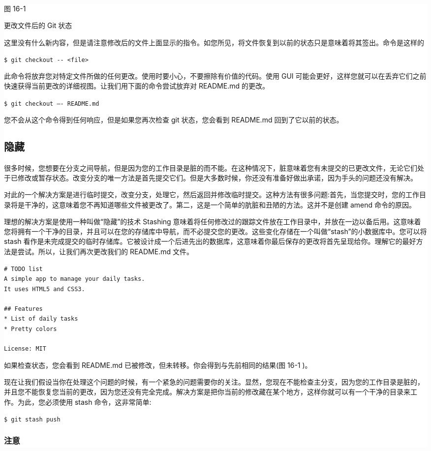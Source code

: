 图 16-1

更改文件后的 Git 状态

这里没有什么新内容，但是请注意修改后的文件上面显示的指令。如您所见，将文件恢复到以前的状态只是意味着将其签出。命令是这样的

```
$ git checkout -- <file>

```

此命令将放弃您对特定文件所做的任何更改。使用时要小心，不要擦除有价值的代码。使用 GUI 可能会更好，这样您就可以在丢弃它们之前快速获得当前更改的详细视图。让我们用下面的命令尝试放弃对 README.md 的更改。

```
$ git checkout –- README.md

```

您不会从这个命令得到任何响应，但是如果您再次检查 git 状态，您会看到 README.md 回到了它以前的状态。

## 隐藏

很多时候，您想要在分支之间导航，但是因为您的工作目录是脏的而不能。在这种情况下，脏意味着您有未提交的已更改文件，无论它们处于已修改或暂存状态。改变分支的唯一方法是首先提交它们。但是大多数时候，你还没有准备好做出承诺，因为手头的问题还没有解决。

对此的一个解决方案是进行临时提交，改变分支，处理它，然后返回并修改临时提交。这种方法有很多问题:首先，当您提交时，您的工作目录将是干净的，这意味着您不再知道哪些文件被更改了。第二，这是一个简单的肮脏和丑陋的方法。这并不是创建 amend 命令的原因。

理想的解决方案是使用一种叫做“隐藏”的技术 Stashing 意味着将任何修改过的跟踪文件放在工作目录中，并放在一边以备后用。这意味着您将拥有一个干净的目录，并且可以在您的存储库中导航，而不必提交您的更改。这些变化存储在一个叫做“stash”的小数据库中。您可以将 stash 看作是未完成提交的临时存储库。它被设计成一个后进先出的数据库，这意味着你最后保存的更改将首先呈现给你。理解它的最好方法是尝试。所以，让我们再次更改我们的 README.md 文件。

```
# TODO list
A simple app to manage your daily tasks.
It uses HTML5 and CSS3.

## Features
* List of daily tasks
* Pretty colors

License: MIT

```

如果检查状态，您会看到 README.md 已被修改，但未转移。你会得到与先前相同的结果(图 16-1 )。

现在让我们假设当你在处理这个问题的时候，有一个紧急的问题需要你的关注。显然，您现在不能检查主分支，因为您的工作目录是脏的，并且您不能恢复您当前的更改，因为您还没有完全完成。解决方案是把你当前的修改藏在某个地方，这样你就可以有一个干净的目录来工作。为此，您必须使用 stash 命令，这非常简单:

```
$ git stash push

```

### 注意
